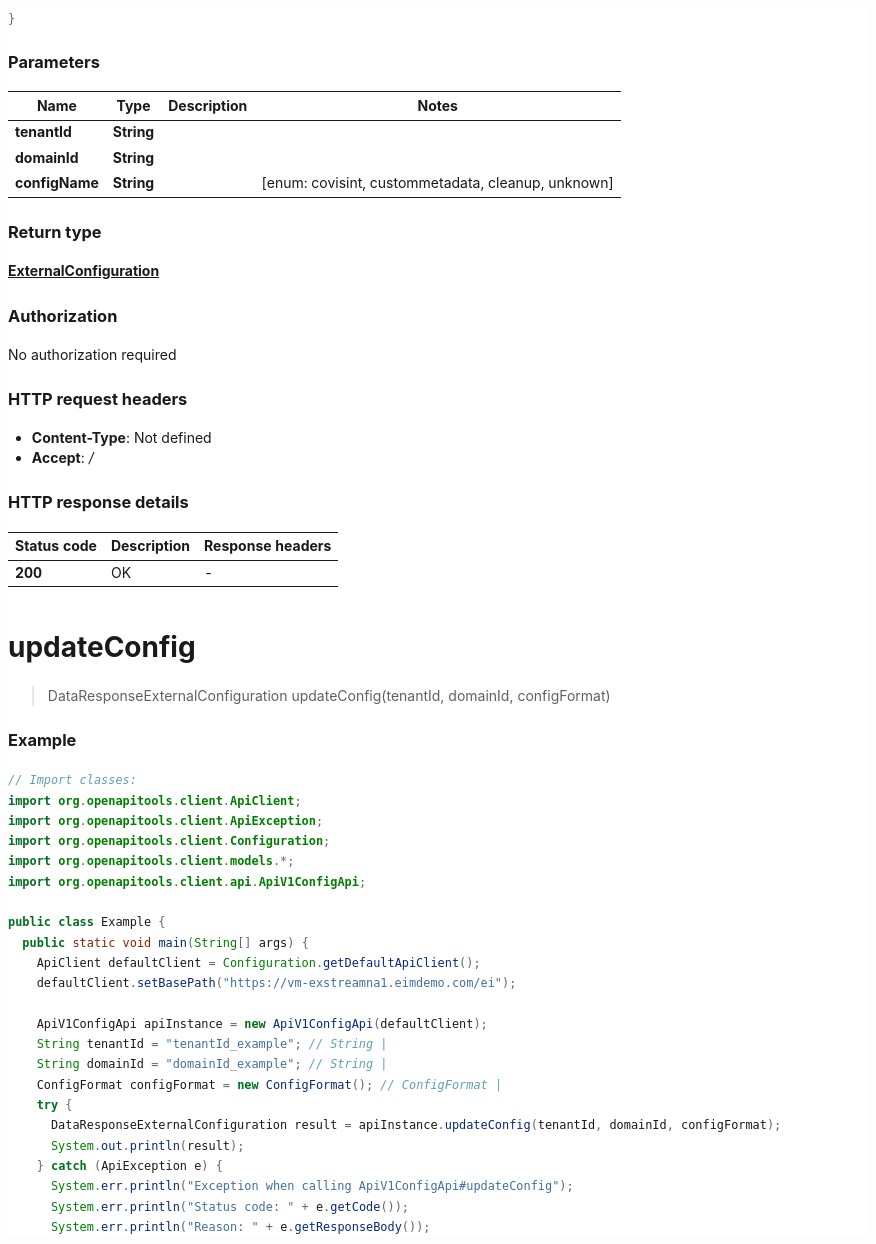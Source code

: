 ```java
}
```

### Parameters

| Name | Type | Description  | Notes |
|------------- | ------------- | ------------- | -------------|
| **tenantId** | **String**|  | |
| **domainId** | **String**|  | |
| **configName** | **String**|  | [enum: covisint, custommetadata, cleanup, unknown] |

### Return type

[**ExternalConfiguration**](ExternalConfiguration.md)

### Authorization

No authorization required

### HTTP request headers

 - **Content-Type**: Not defined
 - **Accept**: */*

### HTTP response details
| Status code | Description | Response headers |
|-------------|-------------|------------------|
| **200** | OK |  -  |

<a id="updateConfig"></a>
# **updateConfig**
> DataResponseExternalConfiguration updateConfig(tenantId, domainId, configFormat)



### Example
```java
// Import classes:
import org.openapitools.client.ApiClient;
import org.openapitools.client.ApiException;
import org.openapitools.client.Configuration;
import org.openapitools.client.models.*;
import org.openapitools.client.api.ApiV1ConfigApi;

public class Example {
  public static void main(String[] args) {
    ApiClient defaultClient = Configuration.getDefaultApiClient();
    defaultClient.setBasePath("https://vm-exstreamna1.eimdemo.com/ei");

    ApiV1ConfigApi apiInstance = new ApiV1ConfigApi(defaultClient);
    String tenantId = "tenantId_example"; // String | 
    String domainId = "domainId_example"; // String | 
    ConfigFormat configFormat = new ConfigFormat(); // ConfigFormat | 
    try {
      DataResponseExternalConfiguration result = apiInstance.updateConfig(tenantId, domainId, configFormat);
      System.out.println(result);
    } catch (ApiException e) {
      System.err.println("Exception when calling ApiV1ConfigApi#updateConfig");
      System.err.println("Status code: " + e.getCode());
      System.err.println("Reason: " + e.getResponseBody());
```
